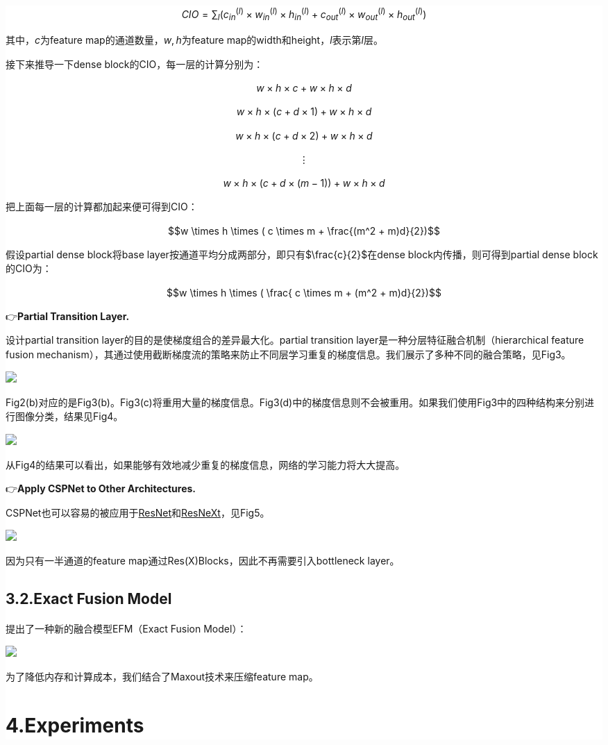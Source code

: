 $$CIO = \sum_l (c_{in}^{(l)} \times w_{in}^{(l)} \times h_{in}^{(l)} + c_{out}^{(l)} \times w_{out}^{(l)} \times h_{out}^{(l)} )$$

其中，$c$为feature map的通道数量，$w,h$为feature map的width和height，$l$表示第$l$层。

接下来推导一下dense block的CIO，每一层的计算分别为：

$$w \times h \times c + w \times h \times d$$

$$w \times h \times (c + d \times 1) + w \times h \times d$$

$$w \times h \times (c + d \times 2) + w \times h \times d$$

$$\vdots$$

$$w \times h \times (c + d \times (m - 1)) + w \times h \times d$$

把上面每一层的计算都加起来便可得到CIO：

$$w \times h \times ( c \times m + \frac{(m^2 + m)d}{2})$$

假设partial dense block将base layer按通道平均分成两部分，即只有$\frac{c}{2}$在dense block内传播，则可得到partial dense block的CIO为：

$$w \times h \times ( \frac{ c \times m + (m^2 + m)d}{2})$$

👉**Partial Transition Layer.**

设计partial transition layer的目的是使梯度组合的差异最大化。partial transition layer是一种分层特征融合机制（hierarchical feature fusion mechanism），其通过使用截断梯度流的策略来防止不同层学习重复的梯度信息。我们展示了多种不同的融合策略，见Fig3。

![](https://xjeffblogimg.oss-cn-beijing.aliyuncs.com/BLOGIMG/BlogImage/AIPapers/CSPNet/6.png)

Fig2(b)对应的是Fig3(b)。Fig3(c)将重用大量的梯度信息。Fig3(d)中的梯度信息则不会被重用。如果我们使用Fig3中的四种结构来分别进行图像分类，结果见Fig4。

![](https://xjeffblogimg.oss-cn-beijing.aliyuncs.com/BLOGIMG/BlogImage/AIPapers/CSPNet/7.png)

从Fig4的结果可以看出，如果能够有效地减少重复的梯度信息，网络的学习能力将大大提高。

👉**Apply CSPNet to Other Architectures.**

CSPNet也可以容易的被应用于[ResNet](http://shichaoxin.com/2022/01/07/论文阅读-Deep-Residual-Learning-for-Image-Recognition/)和[ResNeXt](http://shichaoxin.com/2023/12/11/论文阅读-Aggregated-Residual-Transformations-for-Deep-Neural-Networks/)，见Fig5。

![](https://xjeffblogimg.oss-cn-beijing.aliyuncs.com/BLOGIMG/BlogImage/AIPapers/CSPNet/8.png)

因为只有一半通道的feature map通过Res(X)Blocks，因此不再需要引入bottleneck layer。

## 3.2.Exact Fusion Model

提出了一种新的融合模型EFM（Exact Fusion Model）：

![](https://xjeffblogimg.oss-cn-beijing.aliyuncs.com/BLOGIMG/BlogImage/AIPapers/CSPNet/9.png)

为了降低内存和计算成本，我们结合了Maxout技术来压缩feature map。

# 4.Experiments
